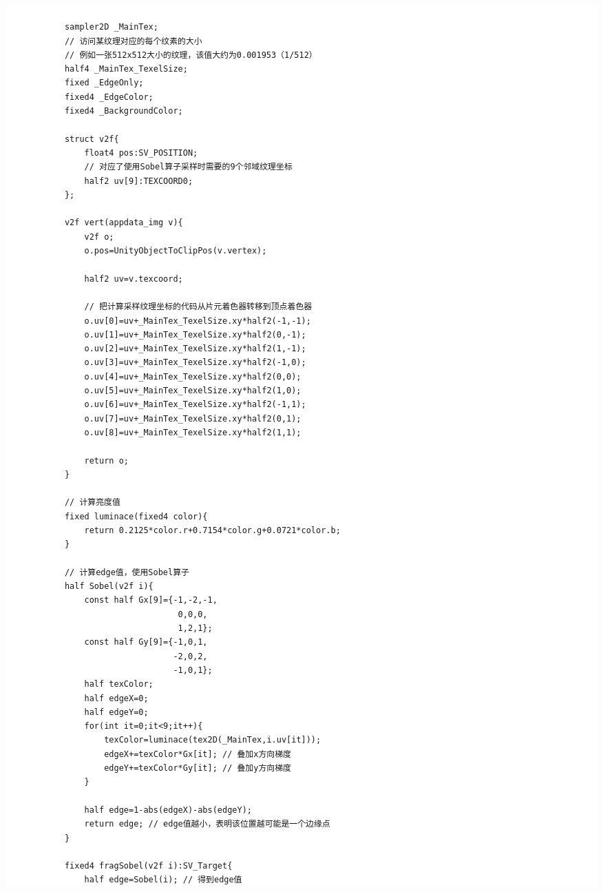 ```

            sampler2D _MainTex;
            // 访问某纹理对应的每个纹素的大小
            // 例如一张512x512大小的纹理，该值大约为0.001953（1/512）
            half4 _MainTex_TexelSize; 
            fixed _EdgeOnly;
            fixed4 _EdgeColor;
            fixed4 _BackgroundColor;

            struct v2f{
                float4 pos:SV_POSITION;
                // 对应了使用Sobel算子采样时需要的9个邻域纹理坐标
                half2 uv[9]:TEXCOORD0;
            };

            v2f vert(appdata_img v){
                v2f o;
                o.pos=UnityObjectToClipPos(v.vertex);

                half2 uv=v.texcoord;

                // 把计算采样纹理坐标的代码从片元着色器转移到顶点着色器
                o.uv[0]=uv+_MainTex_TexelSize.xy*half2(-1,-1);
                o.uv[1]=uv+_MainTex_TexelSize.xy*half2(0,-1);
                o.uv[2]=uv+_MainTex_TexelSize.xy*half2(1,-1);
                o.uv[3]=uv+_MainTex_TexelSize.xy*half2(-1,0);
                o.uv[4]=uv+_MainTex_TexelSize.xy*half2(0,0);
                o.uv[5]=uv+_MainTex_TexelSize.xy*half2(1,0);
                o.uv[6]=uv+_MainTex_TexelSize.xy*half2(-1,1);
                o.uv[7]=uv+_MainTex_TexelSize.xy*half2(0,1);
                o.uv[8]=uv+_MainTex_TexelSize.xy*half2(1,1);

                return o;
            }

            // 计算亮度值
            fixed luminace(fixed4 color){
                return 0.2125*color.r+0.7154*color.g+0.0721*color.b;
            }

            // 计算edge值，使用Sobel算子
            half Sobel(v2f i){
                const half Gx[9]={-1,-2,-1,
                                   0,0,0,
                                   1,2,1};
                const half Gy[9]={-1,0,1,
                                  -2,0,2,
                                  -1,0,1};
                half texColor;
                half edgeX=0;
                half edgeY=0;
                for(int it=0;it<9;it++){
                    texColor=luminace(tex2D(_MainTex,i.uv[it]));
                    edgeX+=texColor*Gx[it]; // 叠加x方向梯度
                    edgeY+=texColor*Gy[it]; // 叠加y方向梯度
                }

                half edge=1-abs(edgeX)-abs(edgeY);
                return edge; // edge值越小，表明该位置越可能是一个边缘点
            }

            fixed4 fragSobel(v2f i):SV_Target{
                half edge=Sobel(i); // 得到edge值
```
